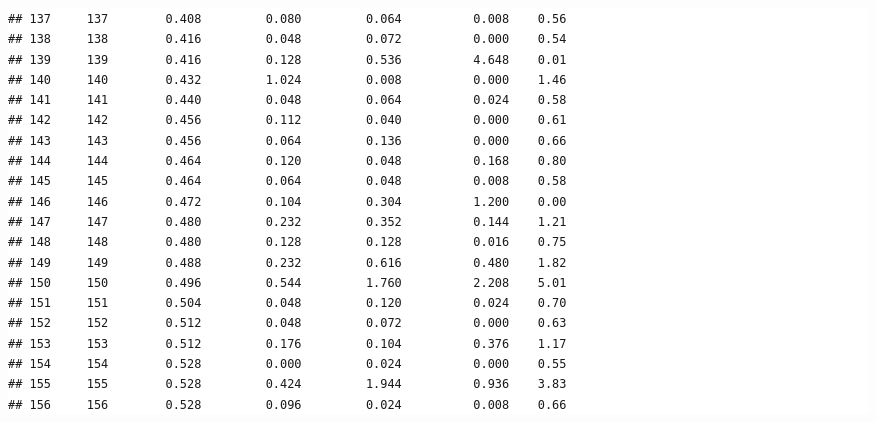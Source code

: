     ## 137     137        0.408         0.080         0.064          0.008    0.56
    ## 138     138        0.416         0.048         0.072          0.000    0.54
    ## 139     139        0.416         0.128         0.536          4.648    0.01
    ## 140     140        0.432         1.024         0.008          0.000    1.46
    ## 141     141        0.440         0.048         0.064          0.024    0.58
    ## 142     142        0.456         0.112         0.040          0.000    0.61
    ## 143     143        0.456         0.064         0.136          0.000    0.66
    ## 144     144        0.464         0.120         0.048          0.168    0.80
    ## 145     145        0.464         0.064         0.048          0.008    0.58
    ## 146     146        0.472         0.104         0.304          1.200    0.00
    ## 147     147        0.480         0.232         0.352          0.144    1.21
    ## 148     148        0.480         0.128         0.128          0.016    0.75
    ## 149     149        0.488         0.232         0.616          0.480    1.82
    ## 150     150        0.496         0.544         1.760          2.208    5.01
    ## 151     151        0.504         0.048         0.120          0.024    0.70
    ## 152     152        0.512         0.048         0.072          0.000    0.63
    ## 153     153        0.512         0.176         0.104          0.376    1.17
    ## 154     154        0.528         0.000         0.024          0.000    0.55
    ## 155     155        0.528         0.424         1.944          0.936    3.83
    ## 156     156        0.528         0.096         0.024          0.008    0.66